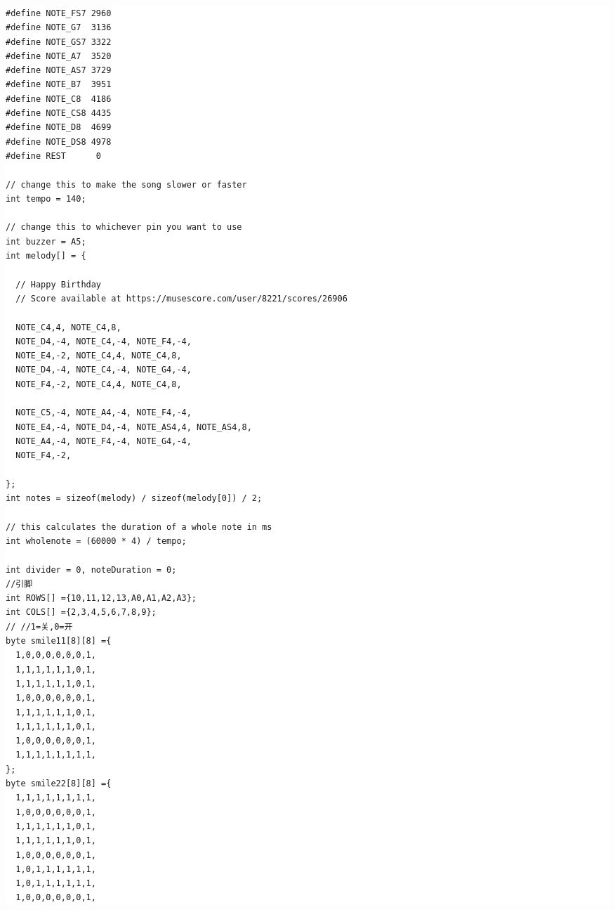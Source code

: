 ```
#define NOTE_FS7 2960
#define NOTE_G7  3136
#define NOTE_GS7 3322
#define NOTE_A7  3520
#define NOTE_AS7 3729
#define NOTE_B7  3951
#define NOTE_C8  4186
#define NOTE_CS8 4435
#define NOTE_D8  4699
#define NOTE_DS8 4978
#define REST      0

// change this to make the song slower or faster
int tempo = 140;

// change this to whichever pin you want to use
int buzzer = A5;
int melody[] = {

  // Happy Birthday
  // Score available at https://musescore.com/user/8221/scores/26906

  NOTE_C4,4, NOTE_C4,8, 
  NOTE_D4,-4, NOTE_C4,-4, NOTE_F4,-4,
  NOTE_E4,-2, NOTE_C4,4, NOTE_C4,8, 
  NOTE_D4,-4, NOTE_C4,-4, NOTE_G4,-4,
  NOTE_F4,-2, NOTE_C4,4, NOTE_C4,8,

  NOTE_C5,-4, NOTE_A4,-4, NOTE_F4,-4, 
  NOTE_E4,-4, NOTE_D4,-4, NOTE_AS4,4, NOTE_AS4,8,
  NOTE_A4,-4, NOTE_F4,-4, NOTE_G4,-4,
  NOTE_F4,-2,
 
};
int notes = sizeof(melody) / sizeof(melody[0]) / 2;

// this calculates the duration of a whole note in ms
int wholenote = (60000 * 4) / tempo;

int divider = 0, noteDuration = 0;
//引脚
int ROWS[] ={10,11,12,13,A0,A1,A2,A3};
int COLS[] ={2,3,4,5,6,7,8,9};
// //1=关,0=开
byte smile11[8][8] ={
  1,0,0,0,0,0,0,1,
  1,1,1,1,1,1,0,1,
  1,1,1,1,1,1,0,1,
  1,0,0,0,0,0,0,1,   
  1,1,1,1,1,1,0,1,
  1,1,1,1,1,1,0,1,
  1,0,0,0,0,0,0,1,
  1,1,1,1,1,1,1,1,
};
byte smile22[8][8] ={
  1,1,1,1,1,1,1,1,
  1,0,0,0,0,0,0,1,
  1,1,1,1,1,1,0,1,
  1,1,1,1,1,1,0,1,   
  1,0,0,0,0,0,0,1,
  1,0,1,1,1,1,1,1,
  1,0,1,1,1,1,1,1,
  1,0,0,0,0,0,0,1,
```